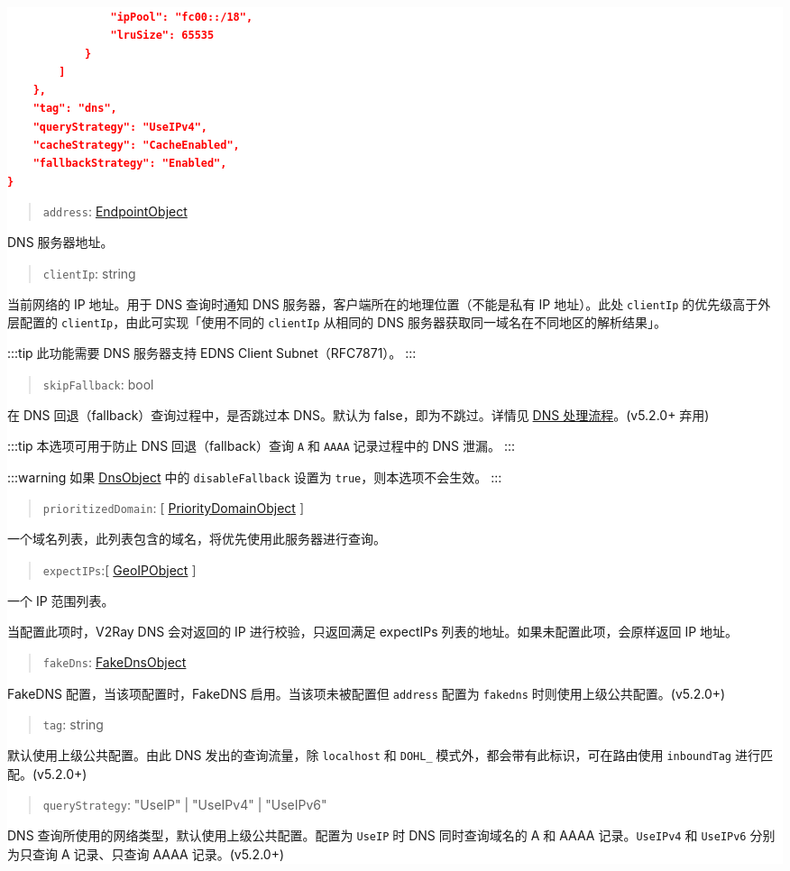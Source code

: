 ```json
                "ipPool": "fc00::/18",
                "lruSize": 65535
            }
        ]
    },
    "tag": "dns",
    "queryStrategy": "UseIPv4",
    "cacheStrategy": "CacheEnabled",
    "fallbackStrategy": "Enabled",
}
```

> `address`: [EndpointObject](#EndpointObject)

DNS 服务器地址。

> `clientIp`: string

当前网络的 IP 地址。用于 DNS 查询时通知 DNS 服务器，客户端所在的地理位置（不能是私有 IP 地址）。此处 `clientIp` 的优先级高于外层配置的 `clientIp`，由此可实现「使用不同的 `clientIp` 从相同的 DNS 服务器获取同一域名在不同地区的解析结果」。

:::tip
此功能需要 DNS 服务器支持 EDNS Client Subnet（RFC7871）。
:::

> `skipFallback`: bool

在 DNS 回退（fallback）查询过程中，是否跳过本 DNS。默认为 false，即为不跳过。详情见 [DNS 处理流程](#dns-处理流程)。(v5.2.0+ 弃用)

:::tip
本选项可用于防止 DNS 回退（fallback）查询 `A` 和 `AAAA` 记录过程中的 DNS 泄漏。
:::

:::warning
如果 [DnsObject](#dnsobject) 中的 `disableFallback` 设置为 `true`，则本选项不会生效。
:::

> `prioritizedDomain`: \[ [PriorityDomainObject](#PriorityDomainObject) ]

一个域名列表，此列表包含的域名，将优先使用此服务器进行查询。

> `expectIPs`:\[ [GeoIPObject](#GeoIPObject) ]

一个 IP 范围列表。

当配置此项时，V2Ray DNS 会对返回的 IP 进行校验，只返回满足 expectIPs 列表的地址。如果未配置此项，会原样返回 IP 地址。

> `fakeDns`: [FakeDnsObject](#FakeDnsObject)

FakeDNS 配置，当该项配置时，FakeDNS 启用。当该项未被配置但 `address` 配置为 `fakedns` 时则使用上级公共配置。(v5.2.0+)

> `tag`: string

默认使用上级公共配置。由此 DNS 发出的查询流量，除 `localhost` 和 `DOHL_` 模式外，都会带有此标识，可在路由使用 `inboundTag` 进行匹配。(v5.2.0+)

> `queryStrategy`: "UseIP" | "UseIPv4" | "UseIPv6"

DNS 查询所使用的网络类型，默认使用上级公共配置。配置为 `UseIP` 时 DNS 同时查询域名的 A 和 AAAA 记录。`UseIPv4` 和 `UseIPv6` 分别为只查询 A 记录、只查询 AAAA 记录。(v5.2.0+)
